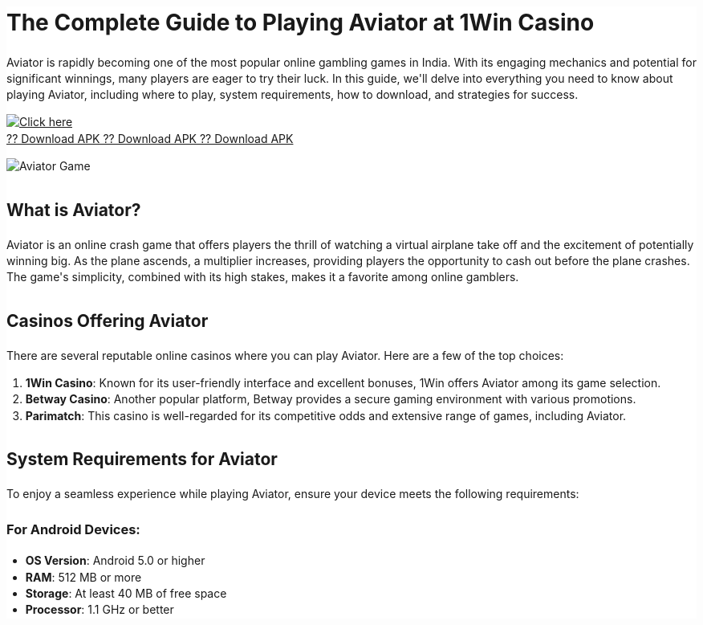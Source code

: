 # The Complete Guide to Playing Aviator at 1Win Casino

Aviator is rapidly becoming one of the most popular online gambling
games in India. With its engaging mechanics and potential for
significant winnings, many players are eager to try their luck. In this
guide, we'll delve into everything you need to know about playing
Aviator, including where to play, system requirements, how to download,
and strategies for success.

[![Click
here](https://readscoops.com/wp-content/uploads/2023/03/Readscoop-aviator-1-1.jpg)](https://click.traffprogo7.com/RycHEFxU?landing=54)\
[?? Download APK ?? Download APK ?? Download
APK](https://click.traffprogo7.com/RycHEFxU?landing=54)

![Aviator
Game](https://1winbet.in/wp-content/uploads/2024/02/aviator-1win-header.webp)

## What is Aviator?

Aviator is an online crash game that offers players the thrill of
watching a virtual airplane take off and the excitement of potentially
winning big. As the plane ascends, a multiplier increases, providing
players the opportunity to cash out before the plane crashes. The game's
simplicity, combined with its high stakes, makes it a favorite among
online gamblers.

## Casinos Offering Aviator

There are several reputable online casinos where you can play Aviator.
Here are a few of the top choices:

1.  **1Win Casino**: Known for its user-friendly interface and excellent
    bonuses, 1Win offers Aviator among its game selection.
2.  **Betway Casino**: Another popular platform, Betway provides a
    secure gaming environment with various promotions.
3.  **Parimatch**: This casino is well-regarded for its competitive odds
    and extensive range of games, including Aviator.

## System Requirements for Aviator

To enjoy a seamless experience while playing Aviator, ensure your device
meets the following requirements:

### For Android Devices:

-   **OS Version**: Android 5.0 or higher
-   **RAM**: 512 MB or more
-   **Storage**: At least 40 MB of free space
-   **Processor**: 1.1 GHz or better
